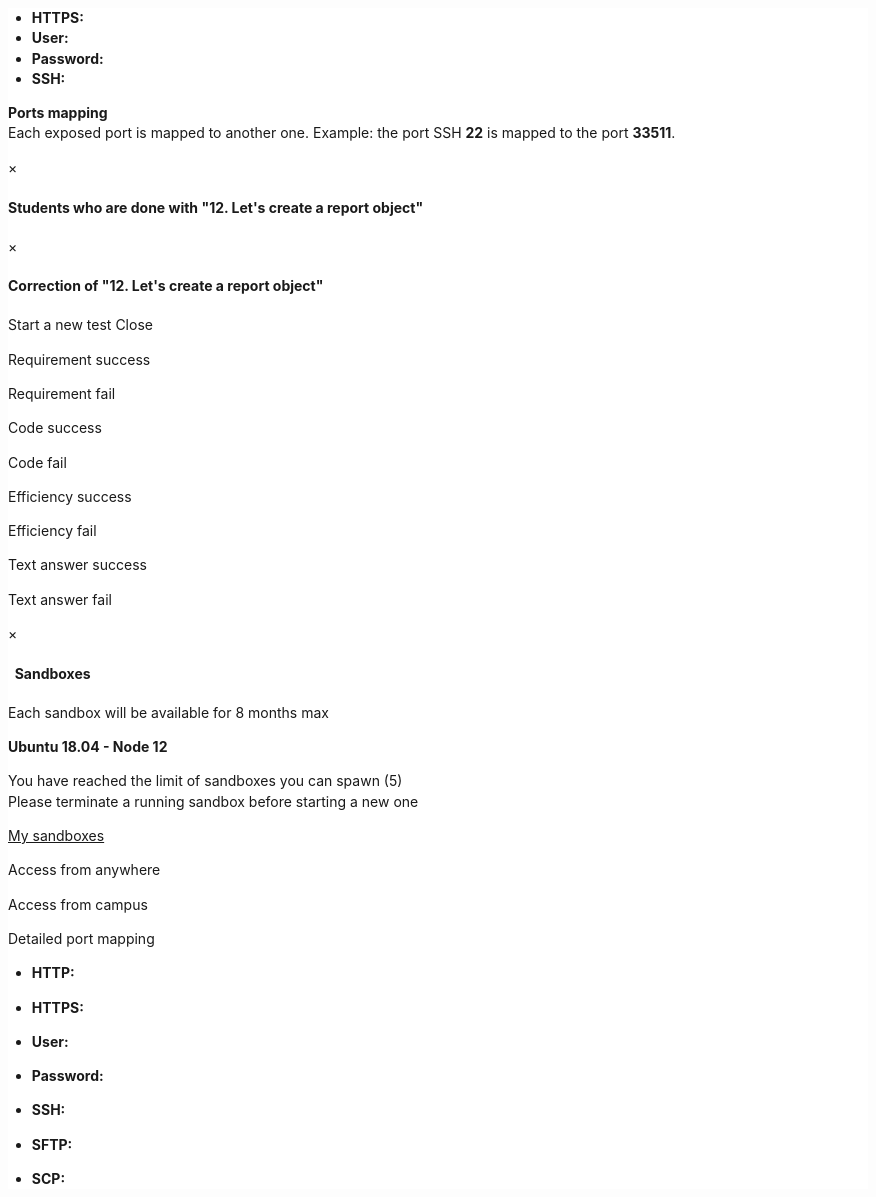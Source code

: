 *   **HTTPS:**
*   **User:**
*   **Password:**
*   **SSH:**

**Ports mapping**  
Each exposed port is mapped to another one. Example: the port SSH **22** is mapped to the port **33511**.

×

#### Students who are done with "12. Let's create a report object"

×

#### Correction of "12. Let's create a report object"

Start a new test Close

Requirement success

Requirement fail

Code success

Code fail

Efficiency success

Efficiency fail

Text answer success

Text answer fail

×

####   Sandboxes

Each sandbox will be available for 8 months max

**Ubuntu 18.04 - Node 12**

  

You have reached the limit of sandboxes you can spawn (5)  
Please terminate a running sandbox before starting a new one

[My sandboxes](/dashboards/my_containers)

Access from anywhere

Access from campus

Detailed port mapping

*   **HTTP:**
    
*   **HTTPS:**
*   **User:**
*   **Password:**
*   **SSH:**
*   **SFTP:**
*   **SCP:**
